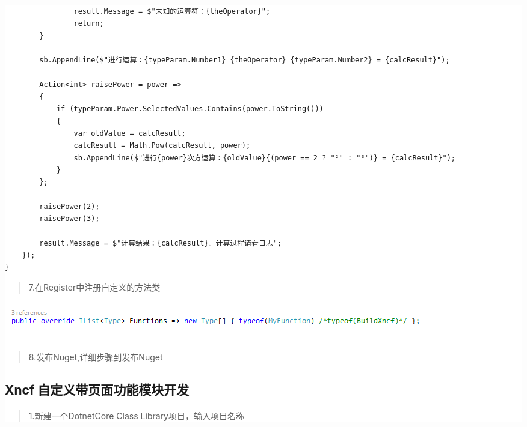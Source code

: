                     result.Message = $"未知的运算符：{theOperator}";
                    return;
            }

            sb.AppendLine($"进行运算：{typeParam.Number1} {theOperator} {typeParam.Number2} = {calcResult}");

            Action<int> raisePower = power =>
            {
                if (typeParam.Power.SelectedValues.Contains(power.ToString()))
                {
                    var oldValue = calcResult;
                    calcResult = Math.Pow(calcResult, power);
                    sb.AppendLine($"进行{power}次方运算：{oldValue}{(power == 2 ? "²" : "³")} = {calcResult}");
                }
            };

            raisePower(2);
            raisePower(3);

            result.Message = $"计算结果：{calcResult}。计算过程请看日志";
        });
    }

> 7.在Register中注册自定义的方法类

![Image text](./images/xncf_module/register_add_functions.png)

> 8.发布Nuget,详细步骤到发布Nuget

## Xncf 自定义带页面功能模块开发

> 1.新建一个DotnetCore Class Library项目，输入项目名称
